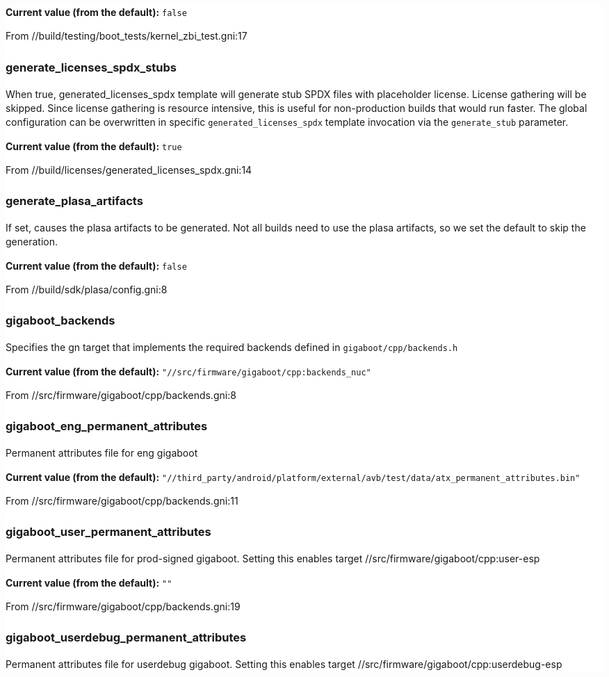 **Current value (from the default):** `false`

From //build/testing/boot_tests/kernel_zbi_test.gni:17

### generate_licenses_spdx_stubs

When true, generated_licenses_spdx template will generate stub SPDX files
with placeholder license. License gathering will be skipped.
Since license gathering is resource intensive, this is useful for non-production
builds that would run faster.
The global configuration can be overwritten in specific `generated_licenses_spdx`
template invocation via the `generate_stub` parameter.

**Current value (from the default):** `true`

From //build/licenses/generated_licenses_spdx.gni:14

### generate_plasa_artifacts

If set, causes the plasa artifacts to be generated.  Not all builds need to
use the plasa artifacts, so we set the default to skip the generation.

**Current value (from the default):** `false`

From //build/sdk/plasa/config.gni:8

### gigaboot_backends

Specifies the gn target that implements the required backends defined in
`gigaboot/cpp/backends.h`

**Current value (from the default):** `"//src/firmware/gigaboot/cpp:backends_nuc"`

From //src/firmware/gigaboot/cpp/backends.gni:8

### gigaboot_eng_permanent_attributes

Permanent attributes file for eng gigaboot

**Current value (from the default):** `"//third_party/android/platform/external/avb/test/data/atx_permanent_attributes.bin"`

From //src/firmware/gigaboot/cpp/backends.gni:11

### gigaboot_user_permanent_attributes

Permanent attributes file for prod-signed gigaboot. Setting this enables
target //src/firmware/gigaboot/cpp:user-esp

**Current value (from the default):** `""`

From //src/firmware/gigaboot/cpp/backends.gni:19

### gigaboot_userdebug_permanent_attributes

Permanent attributes file for userdebug gigaboot. Setting this enables target
//src/firmware/gigaboot/cpp:userdebug-esp
